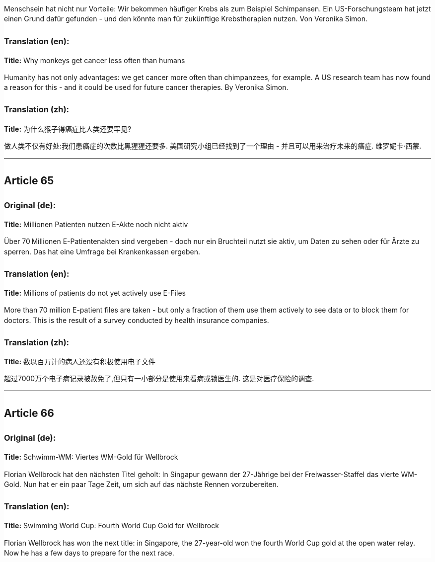 Menschsein hat nicht nur Vorteile: Wir bekommen häufiger Krebs als zum Beispiel Schimpansen. Ein US-Forschungsteam hat jetzt einen Grund dafür gefunden - und den könnte man für zukünftige Krebstherapien nutzen. Von Veronika Simon.

### Translation (en):
**Title:** Why monkeys get cancer less often than humans

Humanity has not only advantages: we get cancer more often than chimpanzees, for example. A US research team has now found a reason for this - and it could be used for future cancer therapies. By Veronika Simon.

### Translation (zh):
**Title:** 为什么猴子得癌症比人类还要罕见?

做人类不仅有好处:我们患癌症的次数比黑猩猩还要多. 美国研究小组已经找到了一个理由 - 并且可以用来治疗未来的癌症. 维罗妮卡·西蒙.

---

## Article 65
### Original (de):
**Title:** Millionen Patienten nutzen E-Akte noch nicht aktiv

Über 70 Millionen E-Patientenakten sind vergeben - doch nur ein Bruchteil nutzt sie aktiv, um Daten zu sehen oder für Ärzte zu sperren. Das hat eine Umfrage bei Krankenkassen ergeben.

### Translation (en):
**Title:** Millions of patients do not yet actively use E-Files

More than 70 million E-patient files are taken - but only a fraction of them use them actively to see data or to block them for doctors. This is the result of a survey conducted by health insurance companies.

### Translation (zh):
**Title:** 数以百万计的病人还没有积极使用电子文件

超过7000万个电子病记录被赦免了,但只有一小部分是使用来看病或锁医生的. 这是对医疗保险的调查.

---

## Article 66
### Original (de):
**Title:** Schwimm-WM: Viertes WM-Gold für Wellbrock

Florian Wellbrock hat den nächsten Titel geholt: In Singapur gewann der 27-Jährige bei der Freiwasser-Staffel das vierte WM-Gold. Nun hat er ein paar Tage Zeit, um sich auf das nächste Rennen vorzubereiten.

### Translation (en):
**Title:** Swimming World Cup: Fourth World Cup Gold for Wellbrock

Florian Wellbrock has won the next title: in Singapore, the 27-year-old won the fourth World Cup gold at the open water relay. Now he has a few days to prepare for the next race.
